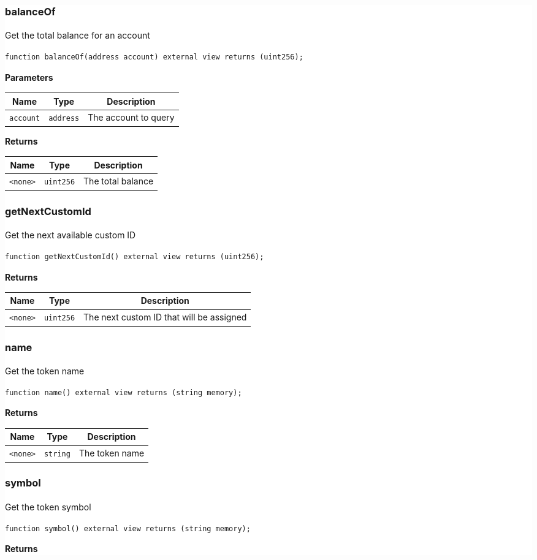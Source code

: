 
### balanceOf

Get the total balance for an account


```solidity
function balanceOf(address account) external view returns (uint256);
```
**Parameters**

|Name|Type|Description|
|----|----|-----------|
|`account`|`address`|The account to query|

**Returns**

|Name|Type|Description|
|----|----|-----------|
|`<none>`|`uint256`|The total balance|


### getNextCustomId

Get the next available custom ID


```solidity
function getNextCustomId() external view returns (uint256);
```
**Returns**

|Name|Type|Description|
|----|----|-----------|
|`<none>`|`uint256`|The next custom ID that will be assigned|


### name

Get the token name


```solidity
function name() external view returns (string memory);
```
**Returns**

|Name|Type|Description|
|----|----|-----------|
|`<none>`|`string`|The token name|


### symbol

Get the token symbol


```solidity
function symbol() external view returns (string memory);
```
**Returns**
